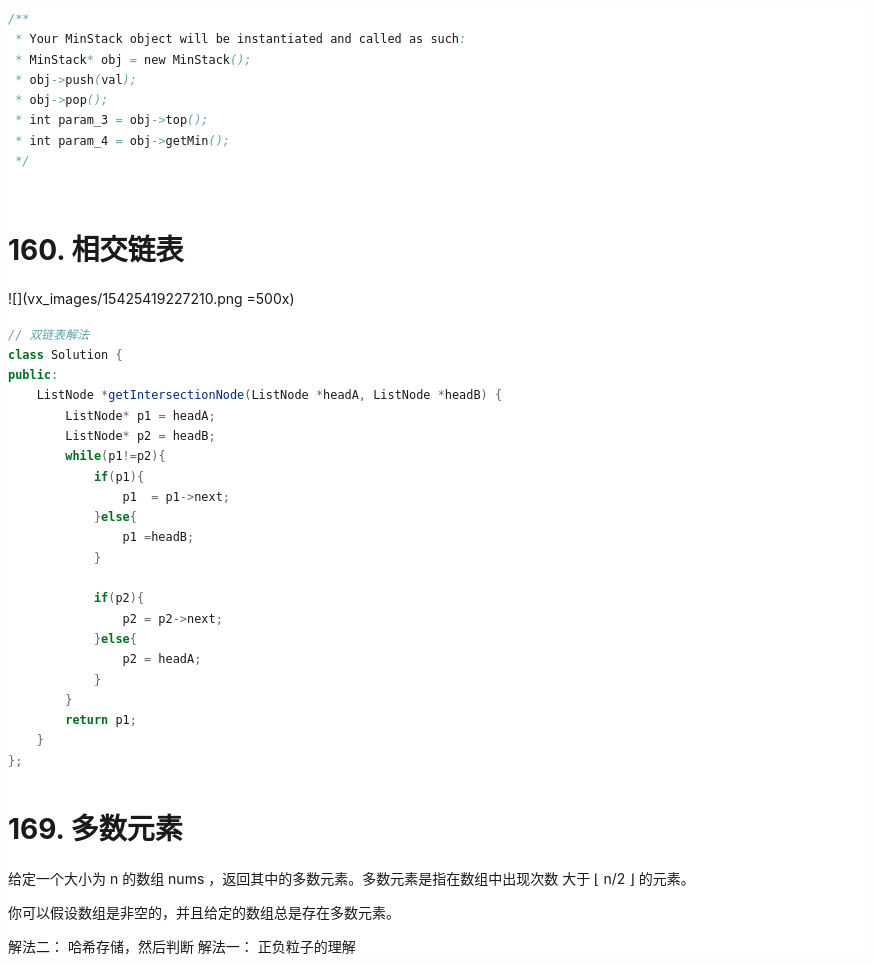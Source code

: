 ```java
/**
 * Your MinStack object will be instantiated and called as such:
 * MinStack* obj = new MinStack();
 * obj->push(val);
 * obj->pop();
 * int param_3 = obj->top();
 * int param_4 = obj->getMin();
 */
 
```



# 160. 相交链表

![](vx_images/15425419227210.png =500x)


```java
// 双链表解法
class Solution {
public:
    ListNode *getIntersectionNode(ListNode *headA, ListNode *headB) {
        ListNode* p1 = headA;
        ListNode* p2 = headB;
        while(p1!=p2){
            if(p1){
                p1  = p1->next;
            }else{
                p1 =headB;
            }

            if(p2){
                p2 = p2->next;
            }else{
                p2 = headA;
            }            
        }
        return p1;
    }
};
```

# 169. 多数元素

给定一个大小为 n 的数组 nums ，返回其中的多数元素。多数元素是指在数组中出现次数 大于 ⌊ n/2 ⌋ 的元素。

你可以假设数组是非空的，并且给定的数组总是存在多数元素。

解法二： 哈希存储，然后判断
解法一： 正负粒子的理解
